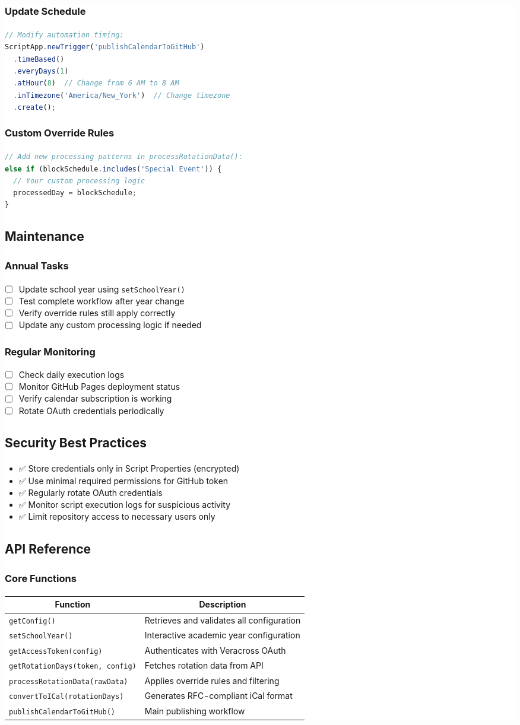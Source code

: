 ### Update Schedule
```javascript
// Modify automation timing:
ScriptApp.newTrigger('publishCalendarToGitHub')
  .timeBased()
  .everyDays(1)
  .atHour(8)  // Change from 6 AM to 8 AM
  .inTimezone('America/New_York')  // Change timezone
  .create();
```

### Custom Override Rules
```javascript
// Add new processing patterns in processRotationData():
else if (blockSchedule.includes('Special Event')) {
  // Your custom processing logic
  processedDay = blockSchedule;
}
```

## Maintenance

### Annual Tasks
- [ ] Update school year using `setSchoolYear()`
- [ ] Test complete workflow after year change
- [ ] Verify override rules still apply correctly
- [ ] Update any custom processing logic if needed

### Regular Monitoring  
- [ ] Check daily execution logs
- [ ] Monitor GitHub Pages deployment status
- [ ] Verify calendar subscription is working
- [ ] Rotate OAuth credentials periodically

## Security Best Practices

- ✅ Store credentials only in Script Properties (encrypted)
- ✅ Use minimal required permissions for GitHub token
- ✅ Regularly rotate OAuth credentials  
- ✅ Monitor script execution logs for suspicious activity
- ✅ Limit repository access to necessary users only

## API Reference

### Core Functions

| Function | Description |
|----------|-------------|
| `getConfig()` | Retrieves and validates all configuration |
| `setSchoolYear()` | Interactive academic year configuration |
| `getAccessToken(config)` | Authenticates with Veracross OAuth |
| `getRotationDays(token, config)` | Fetches rotation data from API |
| `processRotationData(rawData)` | Applies override rules and filtering |
| `convertToICal(rotationDays)` | Generates RFC-compliant iCal format |
| `publishCalendarToGitHub()` | Main publishing workflow |
